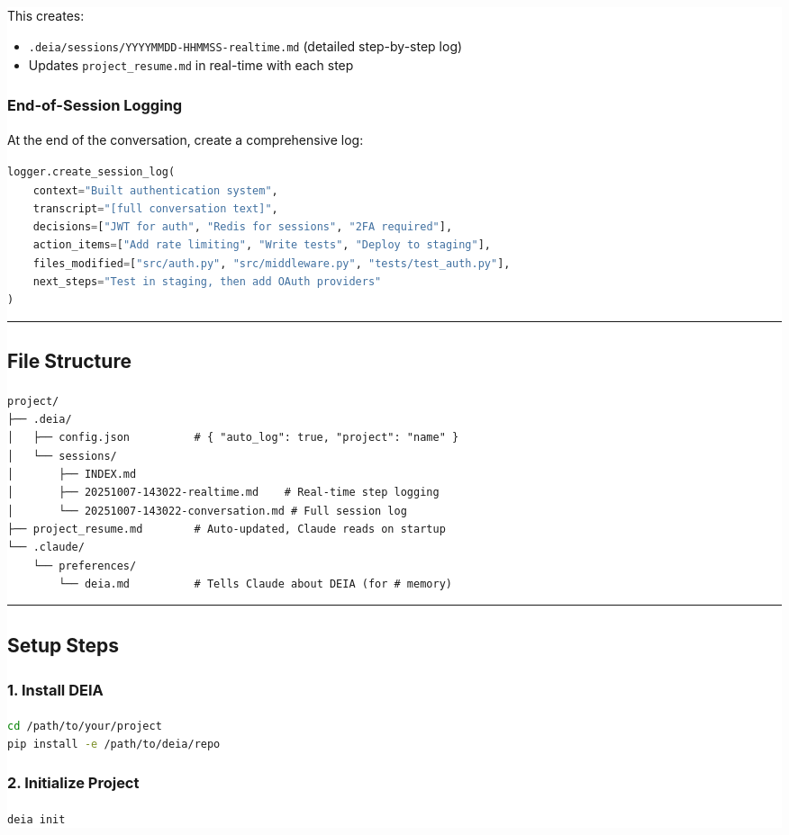 This creates:
- `.deia/sessions/YYYYMMDD-HHMMSS-realtime.md` (detailed step-by-step log)
- Updates `project_resume.md` in real-time with each step

### End-of-Session Logging

At the end of the conversation, create a comprehensive log:

```python
logger.create_session_log(
    context="Built authentication system",
    transcript="[full conversation text]",
    decisions=["JWT for auth", "Redis for sessions", "2FA required"],
    action_items=["Add rate limiting", "Write tests", "Deploy to staging"],
    files_modified=["src/auth.py", "src/middleware.py", "tests/test_auth.py"],
    next_steps="Test in staging, then add OAuth providers"
)
```

---

## File Structure

```
project/
├── .deia/
│   ├── config.json          # { "auto_log": true, "project": "name" }
│   └── sessions/
│       ├── INDEX.md
│       ├── 20251007-143022-realtime.md    # Real-time step logging
│       └── 20251007-143022-conversation.md # Full session log
├── project_resume.md        # Auto-updated, Claude reads on startup
└── .claude/
    └── preferences/
        └── deia.md          # Tells Claude about DEIA (for # memory)
```

---

## Setup Steps

### 1. Install DEIA

```bash
cd /path/to/your/project
pip install -e /path/to/deia/repo
```

### 2. Initialize Project

```bash
deia init
```
